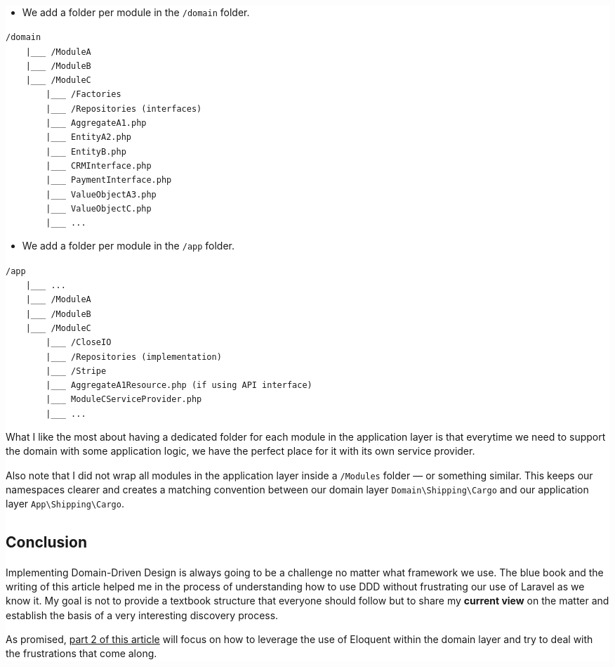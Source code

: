 * We add a folder per module in the `/domain` folder.

```
/domain
    |___ /ModuleA
    |___ /ModuleB
    |___ /ModuleC
        |___ /Factories
        |___ /Repositories (interfaces)
        |___ AggregateA1.php
        |___ EntityA2.php
        |___ EntityB.php
        |___ CRMInterface.php
        |___ PaymentInterface.php
        |___ ValueObjectA3.php
        |___ ValueObjectC.php
        |___ ...
```
    
* We add a folder per module in the `/app` folder.

```
/app
    |___ ...
    |___ /ModuleA
    |___ /ModuleB
    |___ /ModuleC
        |___ /CloseIO
        |___ /Repositories (implementation)
        |___ /Stripe
        |___ AggregateA1Resource.php (if using API interface)
        |___ ModuleCServiceProvider.php
        |___ ...
```

What I like the most about having a dedicated folder for each module in the application layer is that everytime we need to support the domain with some application logic, we have the perfect place for it with its own service provider.

Also note that I did not wrap all modules in the application layer inside a `/Modules` folder — or something similar. This keeps our namespaces clearer and creates a matching convention between our domain layer `Domain\Shipping\Cargo` and our application layer `App\Shipping\Cargo`.

## Conclusion
Implementing Domain-Driven Design is always going to be a challenge no matter what framework we use. The blue book and the writing of this article helped me in the process of understanding how to use DDD without frustrating our use of Laravel as we know it. My goal is not to provide a textbook structure that everyone should follow but to share my **current view** on the matter and establish the basis of a very interesting discovery process.

As promised, [part 2 of this article](/conciliating-laravel-and-ddd-part-2) will focus on how to leverage the use of Eloquent within the domain layer and try to deal with the frustrations that come along.